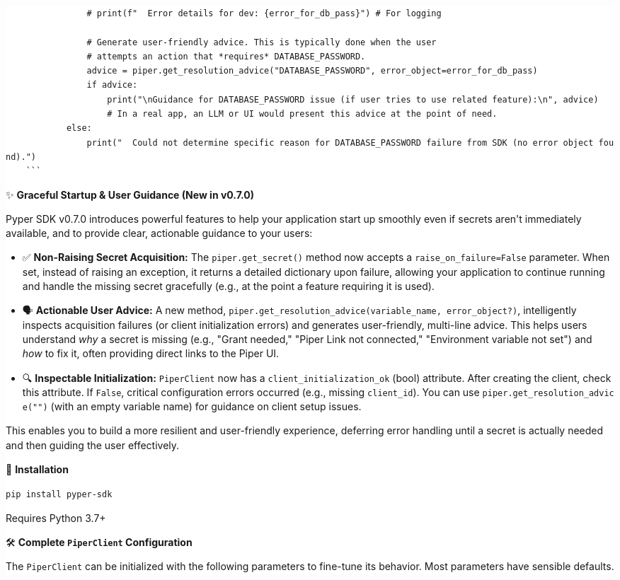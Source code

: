                     # print(f"  Error details for dev: {error_for_db_pass}") # For logging
                    
                    # Generate user-friendly advice. This is typically done when the user
                    # attempts an action that *requires* DATABASE_PASSWORD.
                    advice = piper.get_resolution_advice("DATABASE_PASSWORD", error_object=error_for_db_pass)
                    if advice:
                        print("\nGuidance for DATABASE_PASSWORD issue (if user tries to use related feature):\n", advice)
                        # In a real app, an LLM or UI would present this advice at the point of need.
                else:
                    print("  Could not determine specific reason for DATABASE_PASSWORD failure from SDK (no error object found).")
        ```

✨ **Graceful Startup & User Guidance (New in v0.7.0)**

Pyper SDK v0.7.0 introduces powerful features to help your application start up smoothly even if secrets aren't immediately available, and to provide clear, actionable guidance to your users:

*   ✅ **Non-Raising Secret Acquisition:** The `piper.get_secret()` method now accepts a `raise_on_failure=False` parameter. When set, instead of raising an exception, it returns a detailed dictionary upon failure, allowing your application to continue running and handle the missing secret gracefully (e.g., at the point a feature requiring it is used).

*   🗣️ **Actionable User Advice:** A new method, `piper.get_resolution_advice(variable_name, error_object?)`, intelligently inspects acquisition failures (or client initialization errors) and generates user-friendly, multi-line advice. This helps users understand *why* a secret is missing (e.g., "Grant needed," "Piper Link not connected," "Environment variable not set") and *how* to fix it, often providing direct links to the Piper UI.

*   🔍 **Inspectable Initialization:** `PiperClient` now has a `client_initialization_ok` (bool) attribute. After creating the client, check this attribute. If `False`, critical configuration errors occurred (e.g., missing `client_id`). You can use `piper.get_resolution_advice("")` (with an empty variable name) for guidance on client setup issues.

This enables you to build a more resilient and user-friendly experience, deferring error handling until a secret is actually needed and then guiding the user effectively.

🚀 **Installation**
```bash
pip install pyper-sdk
```

Requires Python 3.7+

🛠️ **Complete `PiperClient` Configuration**

The `PiperClient` can be initialized with the following parameters to fine-tune its behavior. Most parameters have sensible defaults.
